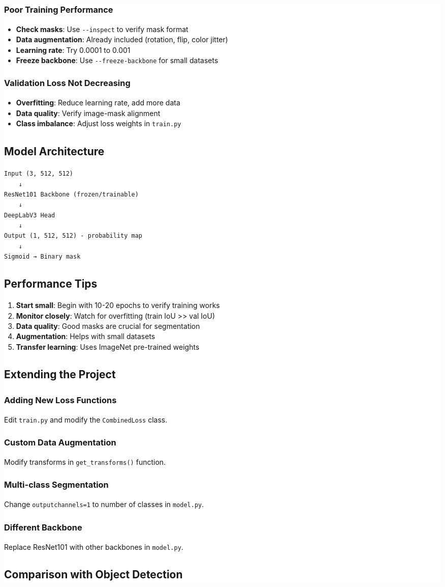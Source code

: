 ### Poor Training Performance
- **Check masks**: Use `--inspect` to verify mask format
- **Data augmentation**: Already included (rotation, flip, color jitter)
- **Learning rate**: Try 0.0001 to 0.001
- **Freeze backbone**: Use `--freeze-backbone` for small datasets

### Validation Loss Not Decreasing
- **Overfitting**: Reduce learning rate, add more data
- **Data quality**: Verify image-mask alignment
- **Class imbalance**: Adjust loss weights in `train.py`

## Model Architecture

```
Input (3, 512, 512)
    ↓
ResNet101 Backbone (frozen/trainable)
    ↓
DeepLabV3 Head
    ↓
Output (1, 512, 512) - probability map
    ↓
Sigmoid → Binary mask
```

## Performance Tips

1. **Start small**: Begin with 10-20 epochs to verify training works
2. **Monitor closely**: Watch for overfitting (train IoU >> val IoU)
3. **Data quality**: Good masks are crucial for segmentation
4. **Augmentation**: Helps with small datasets
5. **Transfer learning**: Uses ImageNet pre-trained weights

## Extending the Project

### Adding New Loss Functions
Edit `train.py` and modify the `CombinedLoss` class.

### Custom Data Augmentation
Modify transforms in `get_transforms()` function.

### Multi-class Segmentation
Change `outputchannels=1` to number of classes in `model.py`.

### Different Backbone
Replace ResNet101 with other backbones in `model.py`.

## Comparison with Object Detection

